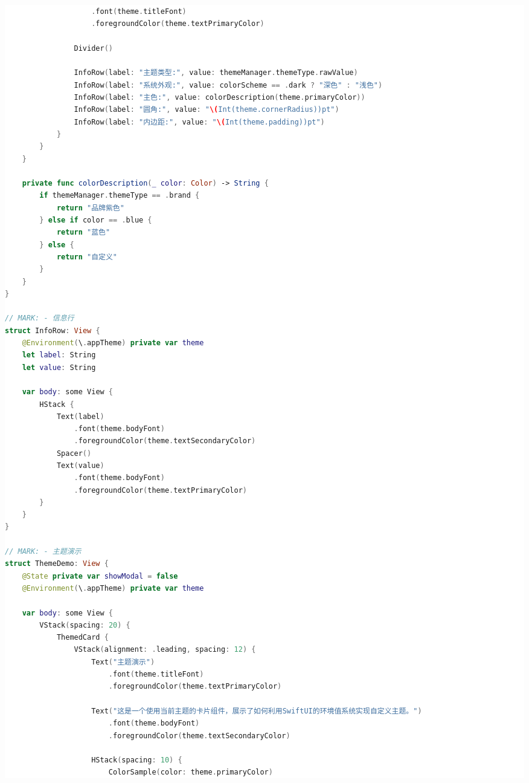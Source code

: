 ```swift
                    .font(theme.titleFont)
                    .foregroundColor(theme.textPrimaryColor)
                
                Divider()
                
                InfoRow(label: "主题类型:", value: themeManager.themeType.rawValue)
                InfoRow(label: "系统外观:", value: colorScheme == .dark ? "深色" : "浅色")
                InfoRow(label: "主色:", value: colorDescription(theme.primaryColor))
                InfoRow(label: "圆角:", value: "\(Int(theme.cornerRadius))pt")
                InfoRow(label: "内边距:", value: "\(Int(theme.padding))pt")
            }
        }
    }
    
    private func colorDescription(_ color: Color) -> String {
        if themeManager.themeType == .brand {
            return "品牌紫色"
        } else if color == .blue {
            return "蓝色"
        } else {
            return "自定义"
        }
    }
}

// MARK: - 信息行
struct InfoRow: View {
    @Environment(\.appTheme) private var theme
    let label: String
    let value: String
    
    var body: some View {
        HStack {
            Text(label)
                .font(theme.bodyFont)
                .foregroundColor(theme.textSecondaryColor)
            Spacer()
            Text(value)
                .font(theme.bodyFont)
                .foregroundColor(theme.textPrimaryColor)
        }
    }
}

// MARK: - 主题演示
struct ThemeDemo: View {
    @State private var showModal = false
    @Environment(\.appTheme) private var theme
    
    var body: some View {
        VStack(spacing: 20) {
            ThemedCard {
                VStack(alignment: .leading, spacing: 12) {
                    Text("主题演示")
                        .font(theme.titleFont)
                        .foregroundColor(theme.textPrimaryColor)
                    
                    Text("这是一个使用当前主题的卡片组件，展示了如何利用SwiftUI的环境值系统实现自定义主题。")
                        .font(theme.bodyFont)
                        .foregroundColor(theme.textSecondaryColor)
                    
                    HStack(spacing: 10) {
                        ColorSample(color: theme.primaryColor)
```